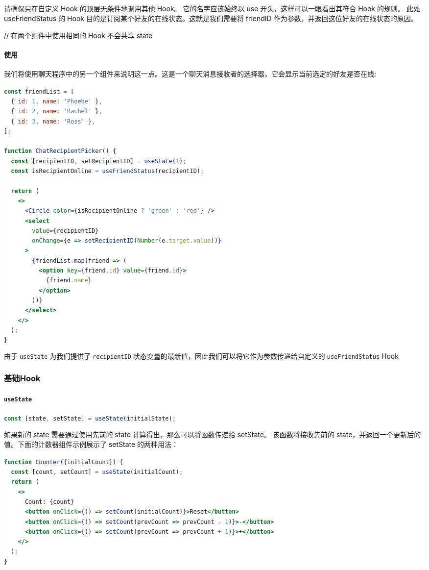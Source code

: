 请确保只在自定义 Hook 的顶层无条件地调用其他 Hook。
它的名字应该始终以 use 开头，这样可以一眼看出其符合 Hook 的规则。
此处 useFriendStatus 的 Hook 目的是订阅某个好友的在线状态。这就是我们需要将 friendID 作为参数，并返回这位好友的在线状态的原因。

// 在两个组件中使用相同的 Hook 不会共享 state 



#### 使用

我们将使用聊天程序中的另一个组件来说明这一点。这是一个聊天消息接收者的选择器，它会显示当前选定的好友是否在线:

```jsx
const friendList = [
  { id: 1, name: 'Phoebe' },
  { id: 2, name: 'Rachel' },
  { id: 3, name: 'Ross' },
];

function ChatRecipientPicker() {
  const [recipientID, setRecipientID] = useState(1);
  const isRecipientOnline = useFriendStatus(recipientID);

  return (
    <>
      <Circle color={isRecipientOnline ? 'green' : 'red'} />
      <select
        value={recipientID}
        onChange={e => setRecipientID(Number(e.target.value))}
      >
        {friendList.map(friend => (
          <option key={friend.id} value={friend.id}>
            {friend.name}
          </option>
        ))}
      </select>
    </>
  );
}
```

由于 `useState` 为我们提供了 `recipientID` 状态变量的最新值，因此我们可以将它作为参数传递给自定义的 `useFriendStatus` Hook



### 基础Hook

#### `useState`

```jsx
const [state, setState] = useState(initialState);
```

如果新的 state 需要通过使用先前的 state 计算得出，那么可以将函数传递给 setState。
该函数将接收先前的 state，并返回一个更新后的值。下面的计数器组件示例展示了 setState 的两种用法：

```jsx
function Counter({initialCount}) {
  const [count, setCount] = useState(initialCount);
  return (
    <>
      Count: {count}
      <button onClick={() => setCount(initialCount)}>Reset</button>
      <button onClick={() => setCount(prevCount => prevCount - 1)}>-</button>
      <button onClick={() => setCount(prevCount => prevCount + 1)}>+</button>
    </>
  );
}
```
